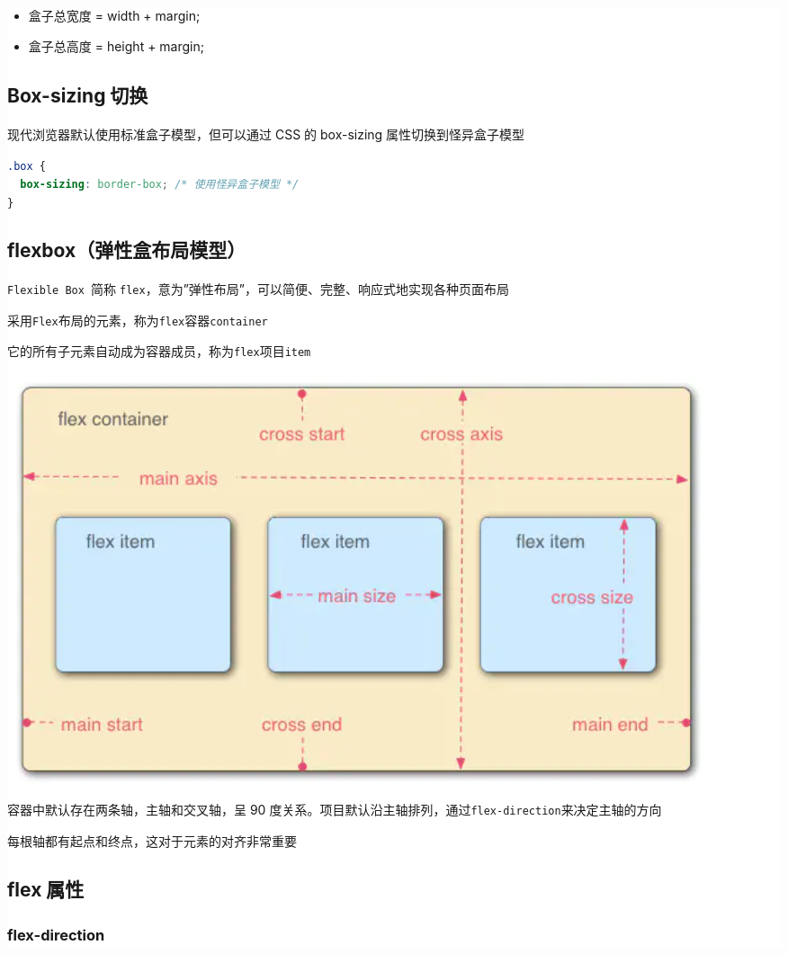 - 盒子总宽度 = width + margin;

- 盒子总高度 = height + margin;

## Box-sizing 切换

现代浏览器默认使用标准盒子模型，但可以通过 CSS 的 box-sizing 属性切换到怪异盒子模型

```CSS
.box {
  box-sizing: border-box; /* 使用怪异盒子模型 */
}
```

## flexbox（弹性盒布局模型）

`Flexible Box `简称 `flex`，意为”弹性布局”，可以简便、完整、响应式地实现各种页面布局

采用`Flex`布局的元素，称为`flex`容器`container`

它的所有子元素自动成为容器成员，称为`flex`项目`item`

![弹性盒布局模型](../images/blog-2024-04-01-21-16-49.png)

容器中默认存在两条轴，主轴和交叉轴，呈 90 度关系。项目默认沿主轴排列，通过`flex-direction`来决定主轴的方向

每根轴都有起点和终点，这对于元素的对齐非常重要

## flex 属性

### flex-direction
